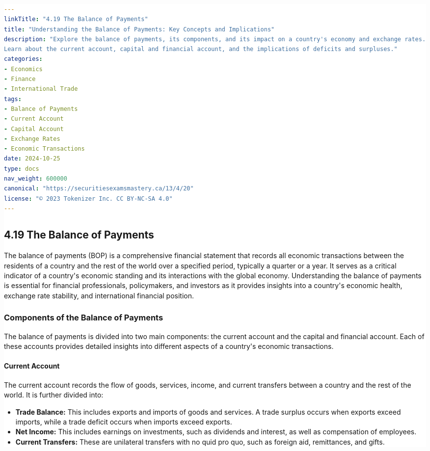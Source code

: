 ```yaml
---
linkTitle: "4.19 The Balance of Payments"
title: "Understanding the Balance of Payments: Key Concepts and Implications"
description: "Explore the balance of payments, its components, and its impact on a country's economy and exchange rates. Learn about the current account, capital and financial account, and the implications of deficits and surpluses."
categories:
- Economics
- Finance
- International Trade
tags:
- Balance of Payments
- Current Account
- Capital Account
- Exchange Rates
- Economic Transactions
date: 2024-10-25
type: docs
nav_weight: 600000
canonical: "https://securitiesexamsmastery.ca/13/4/20"
license: "© 2023 Tokenizer Inc. CC BY-NC-SA 4.0"
---
```


## 4.19 The Balance of Payments

The balance of payments (BOP) is a comprehensive financial statement that records all economic transactions between the residents of a country and the rest of the world over a specified period, typically a quarter or a year. It serves as a critical indicator of a country's economic standing and its interactions with the global economy. Understanding the balance of payments is essential for financial professionals, policymakers, and investors as it provides insights into a country's economic health, exchange rate stability, and international financial position.

### Components of the Balance of Payments

The balance of payments is divided into two main components: the current account and the capital and financial account. Each of these accounts provides detailed insights into different aspects of a country's economic transactions.

#### Current Account

The current account records the flow of goods, services, income, and current transfers between a country and the rest of the world. It is further divided into:

- **Trade Balance:** This includes exports and imports of goods and services. A trade surplus occurs when exports exceed imports, while a trade deficit occurs when imports exceed exports.
- **Net Income:** This includes earnings on investments, such as dividends and interest, as well as compensation of employees.
- **Current Transfers:** These are unilateral transfers with no quid pro quo, such as foreign aid, remittances, and gifts.
